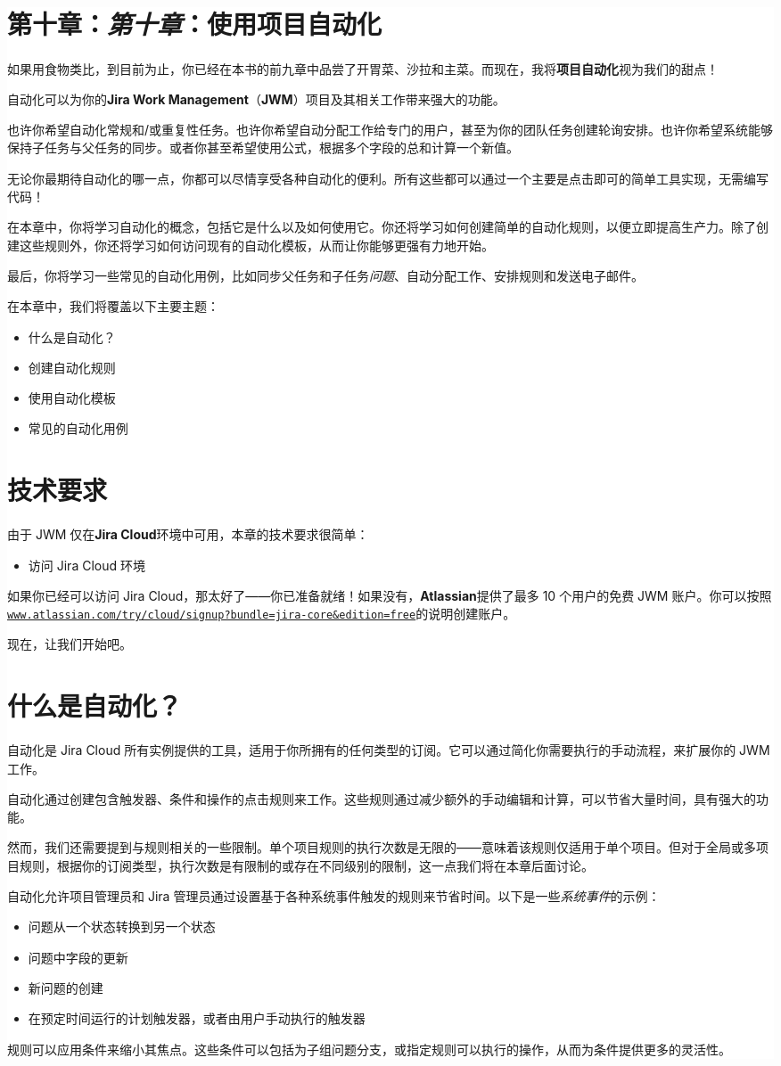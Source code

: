 # 第十章：*第十章*：使用项目自动化

如果用食物类比，到目前为止，你已经在本书的前九章中品尝了开胃菜、沙拉和主菜。而现在，我将**项目自动化**视为我们的甜点！

自动化可以为你的**Jira Work Management**（**JWM**）项目及其相关工作带来强大的功能。

也许你希望自动化常规和/或重复性任务。也许你希望自动分配工作给专门的用户，甚至为你的团队任务创建轮询安排。也许你希望系统能够保持子任务与父任务的同步。或者你甚至希望使用公式，根据多个字段的总和计算一个新值。

无论你最期待自动化的哪一点，你都可以尽情享受各种自动化的便利。所有这些都可以通过一个主要是点击即可的简单工具实现，无需编写代码！

在本章中，你将学习自动化的概念，包括它是什么以及如何使用它。你还将学习如何创建简单的自动化规则，以便立即提高生产力。除了创建这些规则外，你还将学习如何访问现有的自动化模板，从而让你能够更强有力地开始。

最后，你将学习一些常见的自动化用例，比如同步父任务和子任务*问题*、自动分配工作、安排规则和发送电子邮件。

在本章中，我们将覆盖以下主要主题：

+   什么是自动化？

+   创建自动化规则

+   使用自动化模板

+   常见的自动化用例

# 技术要求

由于 JWM 仅在**Jira Cloud**环境中可用，本章的技术要求很简单：

+   访问 Jira Cloud 环境

如果你已经可以访问 Jira Cloud，那太好了——你已准备就绪！如果没有，**Atlassian**提供了最多 10 个用户的免费 JWM 账户。你可以按照[`www.atlassian.com/try/cloud/signup?bundle=jira-core&edition=free`](https://www.atlassian.com/try/cloud/signup?bundle=jira-core&edition=free)的说明创建账户。

现在，让我们开始吧。

# 什么是自动化？

自动化是 Jira Cloud 所有实例提供的工具，适用于你所拥有的任何类型的订阅。它可以通过简化你需要执行的手动流程，来扩展你的 JWM 工作。

自动化通过创建包含触发器、条件和操作的点击规则来工作。这些规则通过减少额外的手动编辑和计算，可以节省大量时间，具有强大的功能。

然而，我们还需要提到与规则相关的一些限制。单个项目规则的执行次数是无限的——意味着该规则仅适用于单个项目。但对于全局或多项目规则，根据你的订阅类型，执行次数是有限制的或存在不同级别的限制，这一点我们将在本章后面讨论。

自动化允许项目管理员和 Jira 管理员通过设置基于各种系统事件触发的规则来节省时间。以下是一些*系统事件*的示例：

+   问题从一个状态转换到另一个状态

+   问题中字段的更新

+   新问题的创建

+   在预定时间运行的计划触发器，或者由用户手动执行的触发器

规则可以应用条件来缩小其焦点。这些条件可以包括为子组问题分支，或指定规则可以执行的操作，从而为条件提供更多的灵活性。
